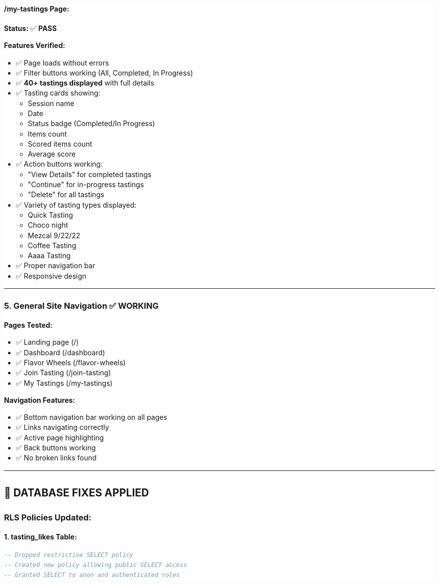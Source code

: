 #### /my-tastings Page:
**Status:** ✅ **PASS**

**Features Verified:**
- ✅ Page loads without errors
- ✅ Filter buttons working (All, Completed, In Progress)
- ✅ **40+ tastings displayed** with full details
- ✅ Tasting cards showing:
  - Session name
  - Date
  - Status badge (Completed/In Progress)
  - Items count
  - Scored items count
  - Average score
- ✅ Action buttons working:
  - "View Details" for completed tastings
  - "Continue" for in-progress tastings
  - "Delete" for all tastings
- ✅ Variety of tasting types displayed:
  - Quick Tasting
  - Choco night
  - Mezcal 9/22/22
  - Coffee Tasting
  - Aaaa Tasting
- ✅ Proper navigation bar
- ✅ Responsive design

---

### 5. General Site Navigation ✅ **WORKING**

**Pages Tested:**
- ✅ Landing page (/)
- ✅ Dashboard (/dashboard)
- ✅ Flavor Wheels (/flavor-wheels)
- ✅ Join Tasting (/join-tasting)
- ✅ My Tastings (/my-tastings)

**Navigation Features:**
- ✅ Bottom navigation bar working on all pages
- ✅ Links navigating correctly
- ✅ Active page highlighting
- ✅ Back buttons working
- ✅ No broken links found

---

## 🔧 DATABASE FIXES APPLIED

### RLS Policies Updated:

**1. tasting_likes Table:**
```sql
-- Dropped restrictive SELECT policy
-- Created new policy allowing public SELECT access
-- Granted SELECT to anon and authenticated roles
```
